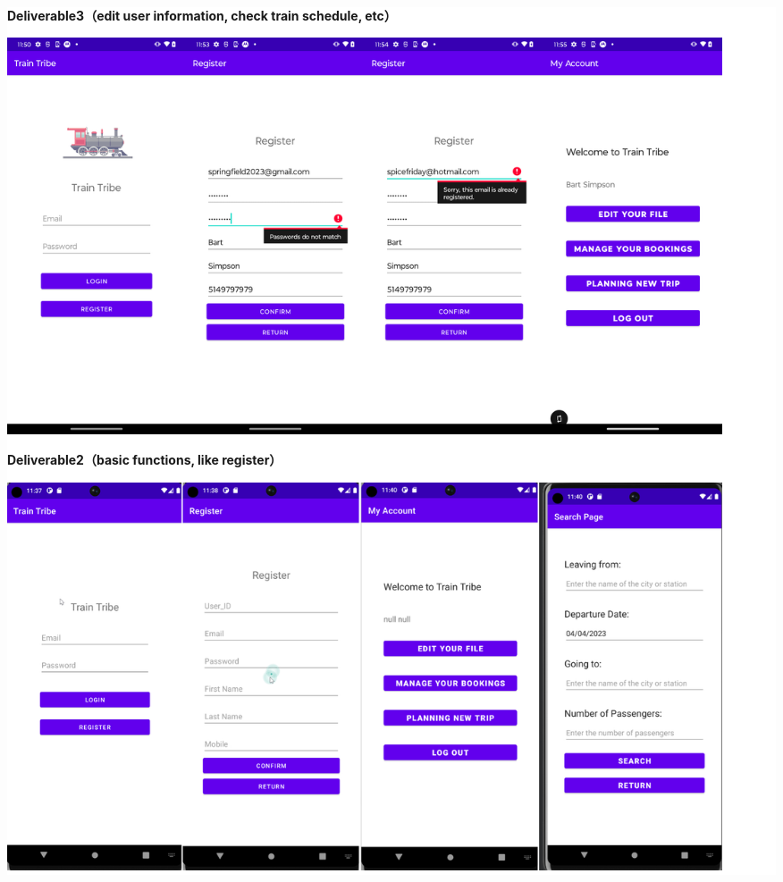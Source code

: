 **Deliverable3（edit user information, check train schedule, etc）**

<img src="https://github.com/songparker/AndroidTrainTribeMobileAPP/blob/master/documentation/images/phoneScreen/register.jpg?raw=true" alt="Register Screen" width="800">

**Deliverable2（basic functions, like register）**

<img src="https://github.com/songparker/AndroidTrainTribeMobileAPP/blob/master/documentation/images/phoneScreen/overall2.jpg?raw=true" alt="Overall View 2" width="800">
